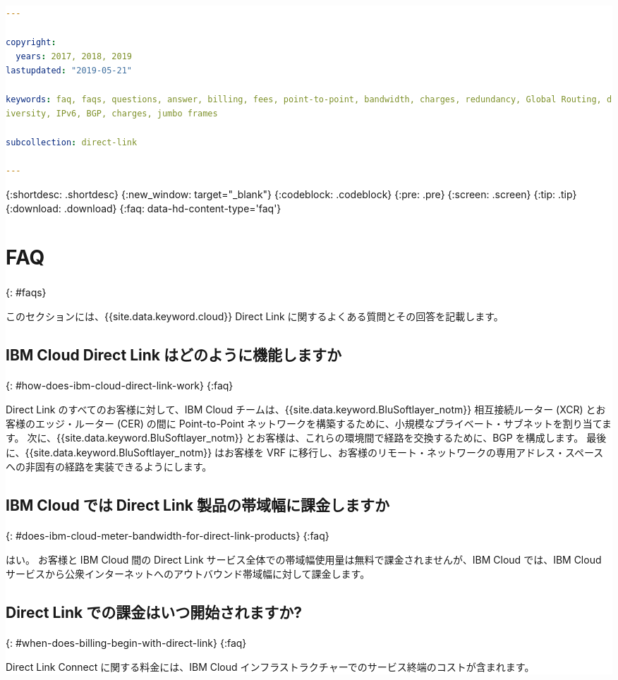```yaml
---

copyright:
  years: 2017, 2018, 2019
lastupdated: "2019-05-21"

keywords: faq, faqs, questions, answer, billing, fees, point-to-point, bandwidth, charges, redundancy, Global Routing, diversity, IPv6, BGP, charges, jumbo frames

subcollection: direct-link

---
```


{:shortdesc: .shortdesc}
{:new_window: target="_blank"}
{:codeblock: .codeblock}
{:pre: .pre}
{:screen: .screen}
{:tip: .tip}
{:download: .download}
{:faq: data-hd-content-type='faq'}

# FAQ
{: #faqs}

このセクションには、{{site.data.keyword.cloud}} Direct Link に関するよくある質問とその回答を記載します。 

## IBM Cloud Direct Link はどのように機能しますか
{: #how-does-ibm-cloud-direct-link-work}
{:faq}

Direct Link のすべてのお客様に対して、IBM Cloud チームは、{{site.data.keyword.BluSoftlayer_notm}} 相互接続ルーター (XCR) とお客様のエッジ・ルーター (CER) の間に Point-to-Point ネットワークを構築するために、小規模なプライベート・サブネットを割り当てます。 次に、{{site.data.keyword.BluSoftlayer_notm}} とお客様は、これらの環境間で経路を交換するために、BGP を構成します。 最後に、{{site.data.keyword.BluSoftlayer_notm}} はお客様を VRF に移行し、お客様のリモート・ネットワークの専用アドレス・スペースへの非固有の経路を実装できるようにします。

## IBM Cloud では Direct Link 製品の帯域幅に課金しますか
{: #does-ibm-cloud-meter-bandwidth-for-direct-link-products}
{:faq}

はい。 お客様と IBM Cloud 間の Direct Link サービス全体での帯域幅使用量は無料で課金されませんが、IBM Cloud では、IBM Cloud サービスから公衆インターネットへのアウトバウンド帯域幅に対して課金します。

## Direct Link での課金はいつ開始されますか?
{: #when-does-billing-begin-with-direct-link}
{:faq}

Direct Link Connect に関する料金には、IBM Cloud インフラストラクチャーでのサービス終端のコストが含まれます。 

